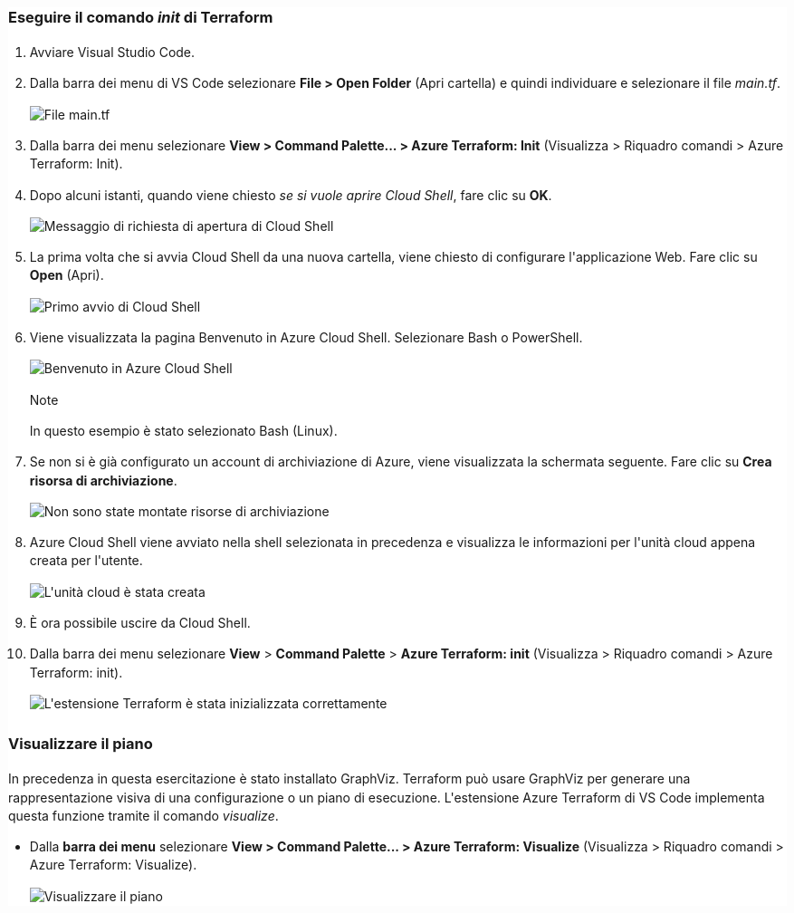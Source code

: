 ### <a name="run-terraform-init-command"></a>Eseguire il comando *init* di Terraform

1. Avviare Visual Studio Code.
2. Dalla barra dei menu di VS Code selezionare **File > Open Folder** (Apri cartella) e quindi individuare e selezionare il file *main.tf*.

    ![File main.tf](media/terraform-vscode-extension/tf-main-tf.png)

3. Dalla barra dei menu selezionare **View > Command Palette... > Azure Terraform: Init** (Visualizza > Riquadro comandi > Azure Terraform: Init).
4. Dopo alcuni istanti, quando viene chiesto *se si vuole aprire Cloud Shell*, fare clic su **OK**.

    ![Messaggio di richiesta di apertura di Cloud Shell](media/terraform-vscode-extension/tf-do-you-want-to-open-cloud-shell.png)

5. La prima volta che si avvia Cloud Shell da una nuova cartella, viene chiesto di configurare l'applicazione Web. Fare clic su **Open** (Apri).

    ![Primo avvio di Cloud Shell](media/terraform-vscode-extension/tf-first-launch-of-cloud-shell.png)

6. Viene visualizzata la pagina Benvenuto in Azure Cloud Shell. Selezionare Bash o PowerShell.

    ![Benvenuto in Azure Cloud Shell](media/terraform-vscode-extension/tf-welcome-to-azure-cloud-shell.png)

    >[!NOTE]
    >In questo esempio è stato selezionato Bash (Linux).

7. Se non si è già configurato un account di archiviazione di Azure, viene visualizzata la schermata seguente. Fare clic su **Crea risorsa di archiviazione**.

    ![Non sono state montate risorse di archiviazione](media/terraform-vscode-extension/tf-you-have-no-storage-mounted.png)

1. Azure Cloud Shell viene avviato nella shell selezionata in precedenza e visualizza le informazioni per l'unità cloud appena creata per l'utente.

    ![L'unità cloud è stata creata](media/terraform-vscode-extension/tf-your-cloud-drive-has-been-created-in.png)

9. È ora possibile uscire da Cloud Shell.
10. Dalla barra dei menu selezionare **View** > **Command Palette** > **Azure Terraform: init** (Visualizza > Riquadro comandi > Azure Terraform: init).

    ![L'estensione Terraform è stata inizializzata correttamente](media/terraform-vscode-extension/tf-terraform-has-been-successfully-initialized.png)

### <a name="visualize-the-plan"></a>Visualizzare il piano

In precedenza in questa esercitazione è stato installato GraphViz. Terraform può usare GraphViz per generare una rappresentazione visiva di una configurazione o un piano di esecuzione. L'estensione Azure Terraform di VS Code implementa questa funzione tramite il comando *visualize*.

- Dalla **barra dei menu** selezionare **View > Command Palette... > Azure Terraform: Visualize** (Visualizza > Riquadro comandi > Azure Terraform: Visualize).

    ![Visualizzare il piano](media/terraform-vscode-extension/tf-graph.png)

